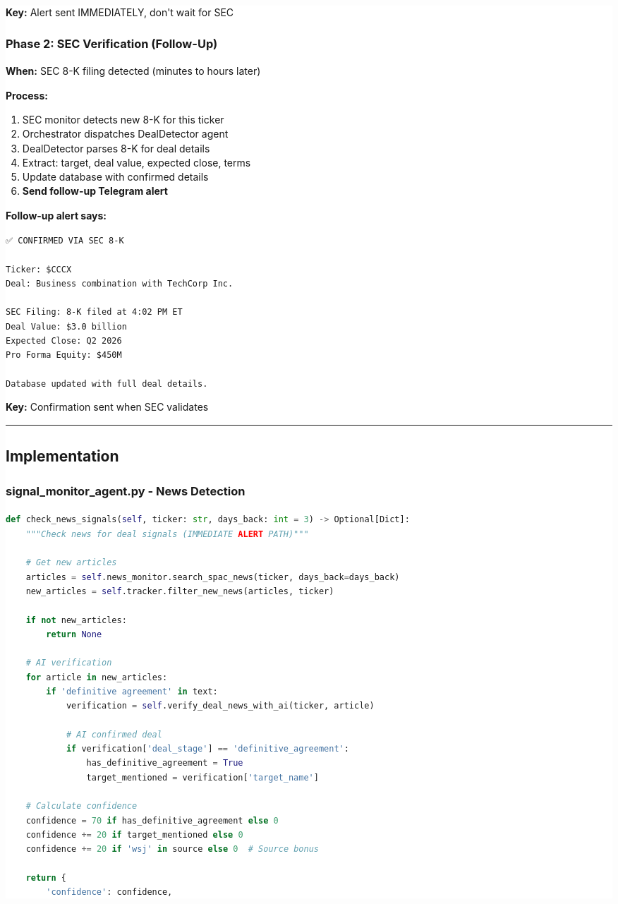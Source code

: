 **Key:** Alert sent IMMEDIATELY, don't wait for SEC

### Phase 2: SEC Verification (Follow-Up)

**When:** SEC 8-K filing detected (minutes to hours later)

**Process:**
1. SEC monitor detects new 8-K for this ticker
2. Orchestrator dispatches DealDetector agent
3. DealDetector parses 8-K for deal details
4. Extract: target, deal value, expected close, terms
5. Update database with confirmed details
6. **Send follow-up Telegram alert**

**Follow-up alert says:**
```
✅ CONFIRMED VIA SEC 8-K

Ticker: $CCCX
Deal: Business combination with TechCorp Inc.

SEC Filing: 8-K filed at 4:02 PM ET
Deal Value: $3.0 billion
Expected Close: Q2 2026
Pro Forma Equity: $450M

Database updated with full deal details.
```

**Key:** Confirmation sent when SEC validates

---

## Implementation

### signal_monitor_agent.py - News Detection

```python
def check_news_signals(self, ticker: str, days_back: int = 3) -> Optional[Dict]:
    """Check news for deal signals (IMMEDIATE ALERT PATH)"""

    # Get new articles
    articles = self.news_monitor.search_spac_news(ticker, days_back=days_back)
    new_articles = self.tracker.filter_new_news(articles, ticker)

    if not new_articles:
        return None

    # AI verification
    for article in new_articles:
        if 'definitive agreement' in text:
            verification = self.verify_deal_news_with_ai(ticker, article)

            # AI confirmed deal
            if verification['deal_stage'] == 'definitive_agreement':
                has_definitive_agreement = True
                target_mentioned = verification['target_name']

    # Calculate confidence
    confidence = 70 if has_definitive_agreement else 0
    confidence += 20 if target_mentioned else 0
    confidence += 20 if 'wsj' in source else 0  # Source bonus

    return {
        'confidence': confidence,
```